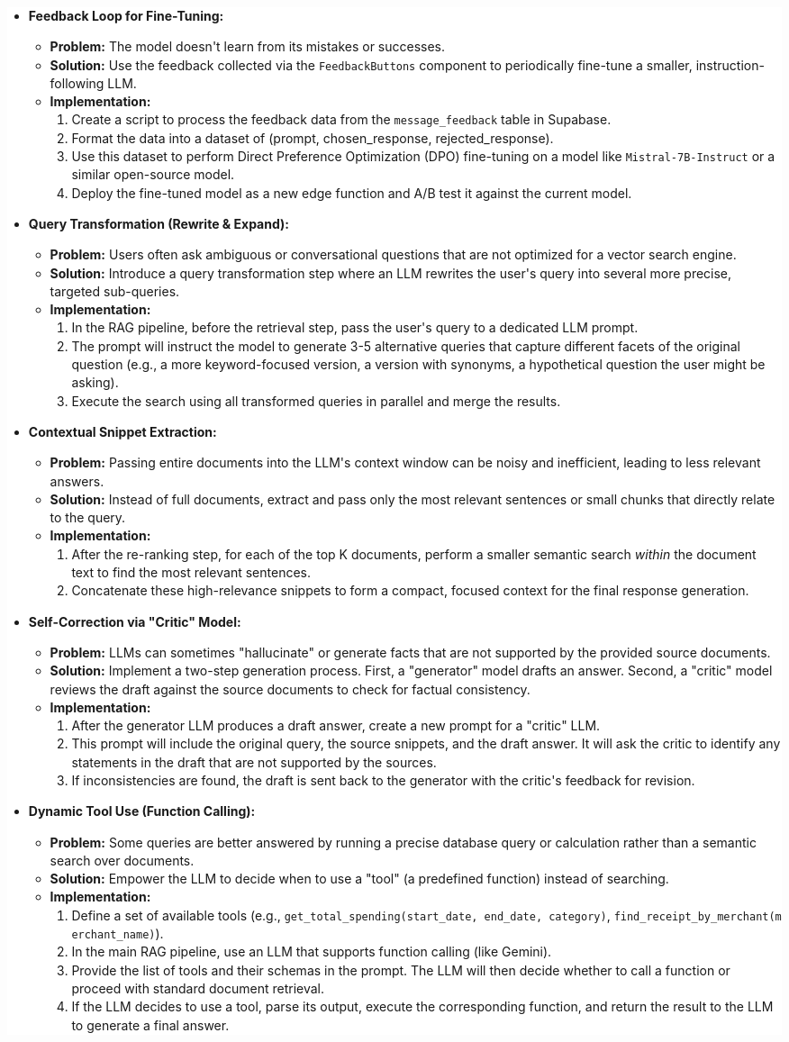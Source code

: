 *   **Feedback Loop for Fine-Tuning:**
    *   **Problem:** The model doesn't learn from its mistakes or successes.
    *   **Solution:** Use the feedback collected via the `FeedbackButtons` component to periodically fine-tune a smaller, instruction-following LLM.
    *   **Implementation:**
        1.  Create a script to process the feedback data from the `message_feedback` table in Supabase.
        2.  Format the data into a dataset of (prompt, chosen_response, rejected_response).
        3.  Use this dataset to perform Direct Preference Optimization (DPO) fine-tuning on a model like `Mistral-7B-Instruct` or a similar open-source model.
        4.  Deploy the fine-tuned model as a new edge function and A/B test it against the current model.

*   **Query Transformation (Rewrite & Expand):**
    *   **Problem:** Users often ask ambiguous or conversational questions that are not optimized for a vector search engine.
    *   **Solution:** Introduce a query transformation step where an LLM rewrites the user's query into several more precise, targeted sub-queries.
    *   **Implementation:**
        1.  In the RAG pipeline, before the retrieval step, pass the user's query to a dedicated LLM prompt.
        2.  The prompt will instruct the model to generate 3-5 alternative queries that capture different facets of the original question (e.g., a more keyword-focused version, a version with synonyms, a hypothetical question the user might be asking).
        3.  Execute the search using all transformed queries in parallel and merge the results.

*   **Contextual Snippet Extraction:**
    *   **Problem:** Passing entire documents into the LLM's context window can be noisy and inefficient, leading to less relevant answers.
    *   **Solution:** Instead of full documents, extract and pass only the most relevant sentences or small chunks that directly relate to the query.
    *   **Implementation:**
        1.  After the re-ranking step, for each of the top K documents, perform a smaller semantic search *within* the document text to find the most relevant sentences.
        2.  Concatenate these high-relevance snippets to form a compact, focused context for the final response generation.

*   **Self-Correction via "Critic" Model:**
    *   **Problem:** LLMs can sometimes "hallucinate" or generate facts that are not supported by the provided source documents.
    *   **Solution:** Implement a two-step generation process. First, a "generator" model drafts an answer. Second, a "critic" model reviews the draft against the source documents to check for factual consistency.
    *   **Implementation:**
        1.  After the generator LLM produces a draft answer, create a new prompt for a "critic" LLM.
        2.  This prompt will include the original query, the source snippets, and the draft answer. It will ask the critic to identify any statements in the draft that are not supported by the sources.
        3.  If inconsistencies are found, the draft is sent back to the generator with the critic's feedback for revision.

*   **Dynamic Tool Use (Function Calling):**
    *   **Problem:** Some queries are better answered by running a precise database query or calculation rather than a semantic search over documents.
    *   **Solution:** Empower the LLM to decide when to use a "tool" (a predefined function) instead of searching.
    *   **Implementation:**
        1.  Define a set of available tools (e.g., `get_total_spending(start_date, end_date, category)`, `find_receipt_by_merchant(merchant_name)`).
        2.  In the main RAG pipeline, use an LLM that supports function calling (like Gemini).
        3.  Provide the list of tools and their schemas in the prompt. The LLM will then decide whether to call a function or proceed with standard document retrieval.
        4.  If the LLM decides to use a tool, parse its output, execute the corresponding function, and return the result to the LLM to generate a final answer.
